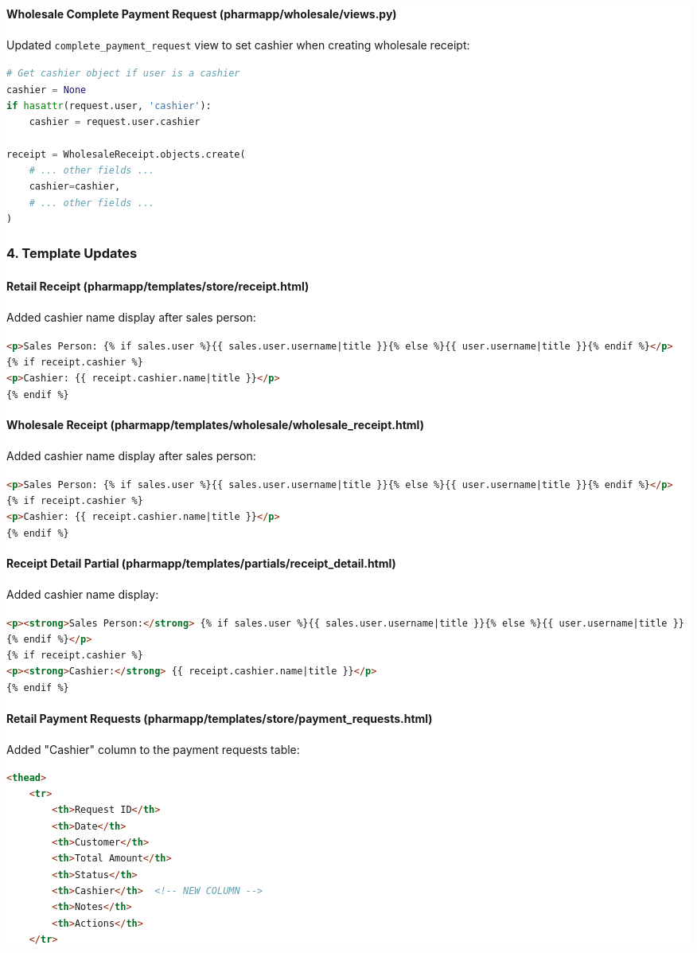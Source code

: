 #### Wholesale Complete Payment Request (pharmapp/wholesale/views.py)
Updated `complete_payment_request` view to set cashier when creating wholesale receipt:
```python
# Get cashier object if user is a cashier
cashier = None
if hasattr(request.user, 'cashier'):
    cashier = request.user.cashier

receipt = WholesaleReceipt.objects.create(
    # ... other fields ...
    cashier=cashier,
    # ... other fields ...
)
```

### 4. Template Updates

#### Retail Receipt (pharmapp/templates/store/receipt.html)
Added cashier name display after sales person:
```html
<p>Sales Person: {% if sales.user %}{{ sales.user.username|title }}{% else %}{{ user.username|title }}{% endif %}</p>
{% if receipt.cashier %}
<p>Cashier: {{ receipt.cashier.name|title }}</p>
{% endif %}
```

#### Wholesale Receipt (pharmapp/templates/wholesale/wholesale_receipt.html)
Added cashier name display after sales person:
```html
<p>Sales Person: {% if sales.user %}{{ sales.user.username|title }}{% else %}{{ user.username|title }}{% endif %}</p>
{% if receipt.cashier %}
<p>Cashier: {{ receipt.cashier.name|title }}</p>
{% endif %}
```

#### Receipt Detail Partial (pharmapp/templates/partials/receipt_detail.html)
Added cashier name display:
```html
<p><strong>Sales Person:</strong> {% if sales.user %}{{ sales.user.username|title }}{% else %}{{ user.username|title }}{% endif %}</p>
{% if receipt.cashier %}
<p><strong>Cashier:</strong> {{ receipt.cashier.name|title }}</p>
{% endif %}
```

#### Retail Payment Requests (pharmapp/templates/store/payment_requests.html)
Added "Cashier" column to the payment requests table:
```html
<thead>
    <tr>
        <th>Request ID</th>
        <th>Date</th>
        <th>Customer</th>
        <th>Total Amount</th>
        <th>Status</th>
        <th>Cashier</th>  <!-- NEW COLUMN -->
        <th>Notes</th>
        <th>Actions</th>
    </tr>
```